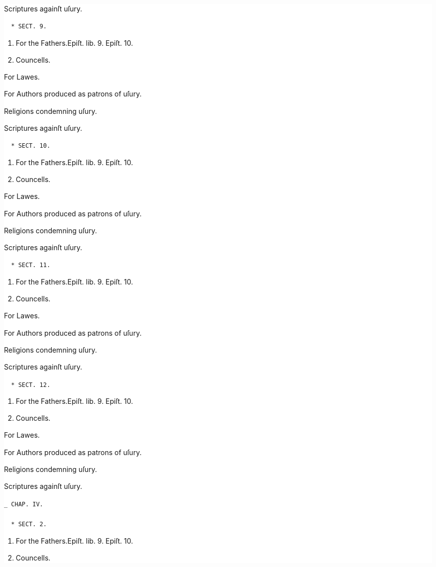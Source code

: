 Scriptures againſt uſury.

      * SECT. 9.

1. For the Fathers.Epiſt. lib. 9. Epiſt. 10.

2. Councells.

For Lawes.

For Authors produced as patrons of uſury.

Religions condemning uſury.

Scriptures againſt uſury.

      * SECT. 10.

1. For the Fathers.Epiſt. lib. 9. Epiſt. 10.

2. Councells.

For Lawes.

For Authors produced as patrons of uſury.

Religions condemning uſury.

Scriptures againſt uſury.

      * SECT. 11.

1. For the Fathers.Epiſt. lib. 9. Epiſt. 10.

2. Councells.

For Lawes.

For Authors produced as patrons of uſury.

Religions condemning uſury.

Scriptures againſt uſury.

      * SECT. 12.

1. For the Fathers.Epiſt. lib. 9. Epiſt. 10.

2. Councells.

For Lawes.

For Authors produced as patrons of uſury.

Religions condemning uſury.

Scriptures againſt uſury.

    _ CHAP. IV.

      * SECT. 2.

1. For the Fathers.Epiſt. lib. 9. Epiſt. 10.

2. Councells.
